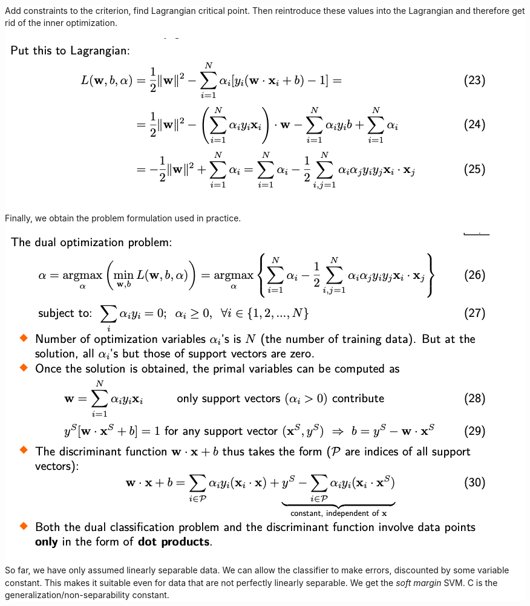 Add constraints to the criterion, find Lagrangian critical point. Then reintroduce these values into the Lagrangian and therefore get rid of the inner optimization.

![image.png](assets/image%2045.png)

Finally, we obtain the problem formulation used in practice. 

![image.png](assets/image%2046.png)

So far, we have only assumed linearly separable data. We can allow the classifier to make errors, discounted by some variable constant. This makes it suitable even for data that are not perfectly linearly separable. We get the *soft margin* SVM. C is the generalization/non-separability constant. 
